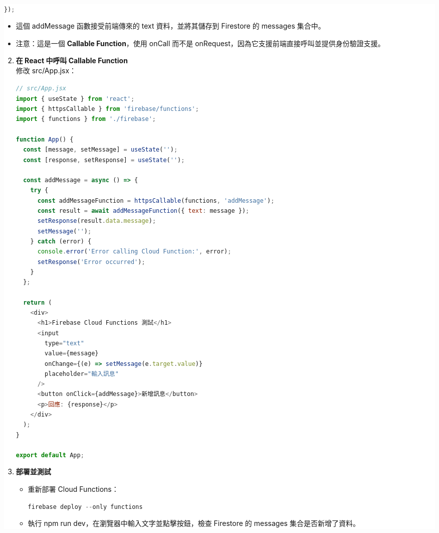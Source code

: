    ```javascript
   });
   ```

   - 這個 addMessage 函數接受前端傳來的 text 資料，並將其儲存到 Firestore 的 messages 集合中。

   - 注意：這是一個 **Callable Function**，使用 onCall 而不是 onRequest，因為它支援前端直接呼叫並提供身份驗證支援。

2. **在 React 中呼叫 Callable Function**\
    修改 src/App.jsx：

   ```javascript
   // src/App.jsx
   import { useState } from 'react';
   import { httpsCallable } from 'firebase/functions';
   import { functions } from './firebase';
   
   function App() {
     const [message, setMessage] = useState('');
     const [response, setResponse] = useState('');
   
     const addMessage = async () => {
       try {
         const addMessageFunction = httpsCallable(functions, 'addMessage');
         const result = await addMessageFunction({ text: message });
         setResponse(result.data.message);
         setMessage('');
       } catch (error) {
         console.error('Error calling Cloud Function:', error);
         setResponse('Error occurred');
       }
     };
   
     return (
       <div>
         <h1>Firebase Cloud Functions 測試</h1>
         <input
           type="text"
           value={message}
           onChange={(e) => setMessage(e.target.value)}
           placeholder="輸入訊息"
         />
         <button onClick={addMessage}>新增訊息</button>
         <p>回應: {response}</p>
       </div>
     );
   }
   
   export default App;
   ```

3. **部署並測試**

   - 重新部署 Cloud Functions：

      ```javascript
      firebase deploy --only functions
      ```

   - 執行 npm run dev，在瀏覽器中輸入文字並點擊按鈕，檢查 Firestore 的 messages 集合是否新增了資料。
